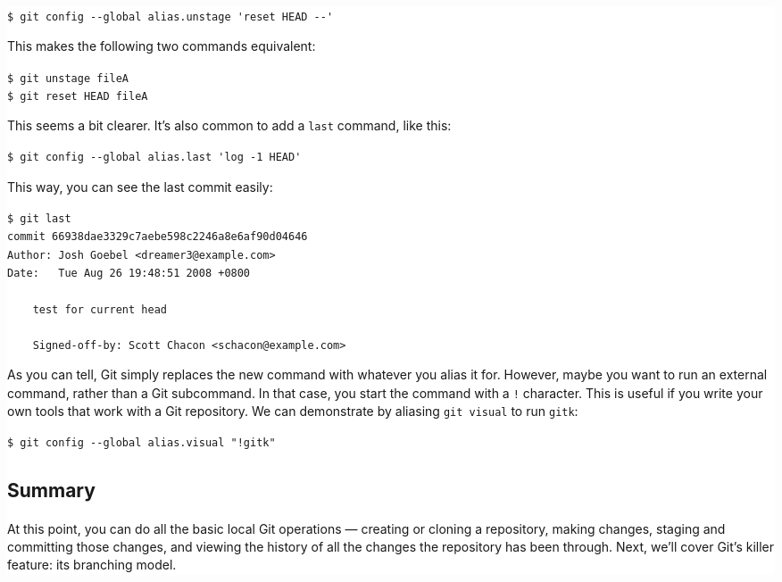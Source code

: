 	$ git config --global alias.unstage 'reset HEAD --'

This makes the following two commands equivalent:

	$ git unstage fileA
	$ git reset HEAD fileA

This seems a bit clearer. It’s also common to add a `last` command, like this:

	$ git config --global alias.last 'log -1 HEAD'

This way, you can see the last commit easily:
	
	$ git last
	commit 66938dae3329c7aebe598c2246a8e6af90d04646
	Author: Josh Goebel <dreamer3@example.com>
	Date:   Tue Aug 26 19:48:51 2008 +0800

	    test for current head

	    Signed-off-by: Scott Chacon <schacon@example.com>

As you can tell, Git simply replaces the new command with whatever you alias it for. However, maybe you want to run an external command, rather than a Git subcommand. In that case, you start the command with a `!` character. This is useful if you write your own tools that work with a Git repository. We can demonstrate by aliasing `git visual` to run `gitk`:

	$ git config --global alias.visual "!gitk"

## Summary ##

At this point, you can do all the basic local Git operations — creating or cloning a repository, making changes, staging and committing those changes, and viewing the history of all the changes the repository has been through. Next, we’ll cover Git’s killer feature: its branching model.
